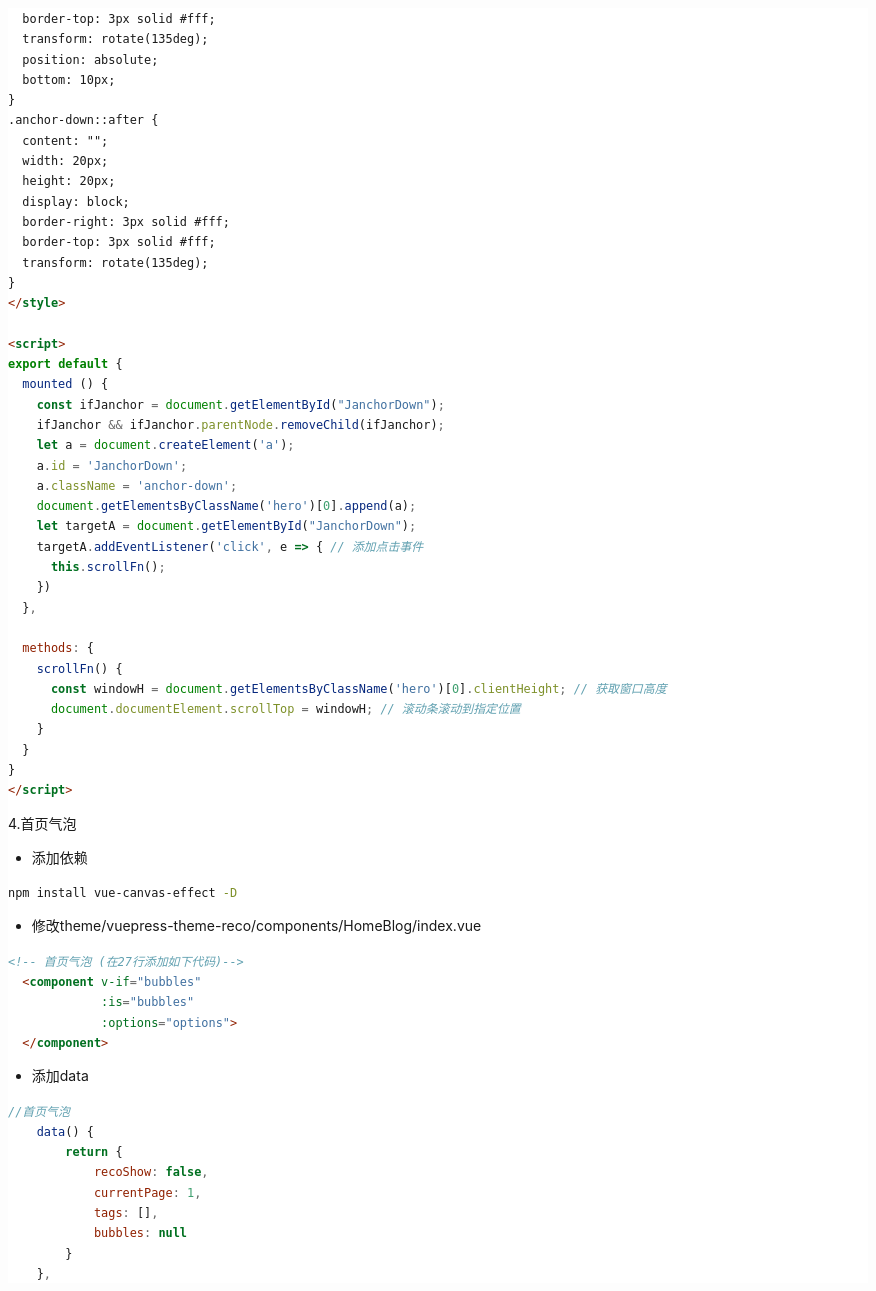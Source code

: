 ```html
  border-top: 3px solid #fff;
  transform: rotate(135deg);
  position: absolute;
  bottom: 10px;
}
.anchor-down::after {
  content: "";
  width: 20px;
  height: 20px;
  display: block;
  border-right: 3px solid #fff;
  border-top: 3px solid #fff;
  transform: rotate(135deg);
}
</style>

<script>
export default {
  mounted () {
    const ifJanchor = document.getElementById("JanchorDown"); 
    ifJanchor && ifJanchor.parentNode.removeChild(ifJanchor);
    let a = document.createElement('a');
    a.id = 'JanchorDown';
    a.className = 'anchor-down';
    document.getElementsByClassName('hero')[0].append(a);
    let targetA = document.getElementById("JanchorDown");
    targetA.addEventListener('click', e => { // 添加点击事件
      this.scrollFn();
    })
  },

  methods: {
    scrollFn() {
      const windowH = document.getElementsByClassName('hero')[0].clientHeight; // 获取窗口高度
      document.documentElement.scrollTop = windowH; // 滚动条滚动到指定位置
    }
  }
}
</script>
```
4.首页气泡
- 添加依赖
```sh
npm install vue-canvas-effect -D
```
- 修改theme/vuepress-theme-reco/components/HomeBlog/index.vue
```html
<!-- 首页气泡 (在27行添加如下代码)-->
  <component v-if="bubbles"
             :is="bubbles"
             :options="options">
  </component>
```
- 添加data
```javascript
//首页气泡
    data() {
        return {
            recoShow: false,
            currentPage: 1,
            tags: [],
            bubbles: null
        }
    },
```